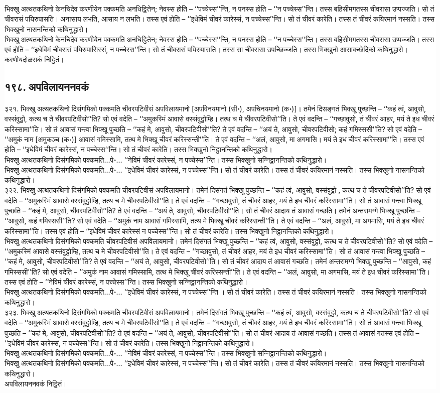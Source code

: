 भिक्खु अत्थतकथिनो केनचिदेव करणीयेन पक्‍कमति अनधिट्ठितेन; नेवस्स होति – ‘‘पच्‍चेस्स’’न्ति, न पनस्स होति – ‘‘न पच्‍चेस्स’’न्ति। तस्स बहिसीमगतस्स चीवरासा उप्पज्‍जति। सो तं चीवरासं पयिरुपासति। अनासाय लभति, आसाय न लभति। तस्स एवं होति – ‘‘इधेविमं चीवरं कारेस्सं, न पच्‍चेस्स’’न्ति। सो तं चीवरं कारेति। तस्स तं चीवरं कयिरमानं नस्सति। तस्स भिक्खुनो नासनन्तिको कथिनुद्धारो।  
भिक्खु अत्थतकथिनो केनचिदेव करणीयेन पक्‍कमति अनधिट्ठितेन; नेवस्स होति – ‘‘पच्‍चेस्स’’न्ति, न पनस्स होति – ‘‘न पच्‍चेस्स’’न्ति। तस्स बहिसीमगतस्स चीवरासा उप्पज्‍जति। तस्स एवं होति – ‘‘इधेविमं चीवरासं पयिरुपासिस्सं, न पच्‍चेस्स’’न्ति। सो तं चीवरासं पयिरुपासति। तस्स सा चीवरासा उपच्छिज्‍जति। तस्स भिक्खुनो आसावच्छेदिको कथिनुद्धारो।  
करणीयदोळसकं निट्ठितं।  


## १९८. अपविलायननवकं

३२१. भिक्खु अत्थतकथिनो दिसंगमिको पक्‍कमति चीवरपटिवीसं अपविलायमानो [अपविनयमानो (सी॰), अपचिनयमानो (क॰)]। तमेनं दिसङ्गतं भिक्खू पुच्छन्ति – ‘‘कहं त्वं, आवुसो, वस्संवुट्ठो, कत्थ च ते चीवरपटिवीसो’’ति? सो एवं वदेति – ‘‘अमुकस्मिं आवासे वस्संवुट्ठोम्हि। तत्थ च मे चीवरपटिवीसो’’ति। ते एवं वदन्ति – ‘‘गच्छावुसो, तं चीवरं आहर, मयं ते इध चीवरं करिस्सामा’’ति। सो तं आवासं गन्त्वा भिक्खू पुच्छति – ‘‘कहं मे, आवुसो, चीवरपटिवीसो’’ति? ते एवं वदन्ति – ‘‘अयं ते, आवुसो, चीवरपटिवीसो; कहं गमिस्ससी’’ति? सो एवं वदेति – ‘‘अमुकं नाम [अमुकञ्‍च (क॰)] आवासं गमिस्सामि, तत्थ मे भिक्खू चीवरं करिस्सन्ती’’ति। ते एवं वदन्ति – ‘‘अलं, आवुसो, मा अगमासि। मयं ते इध चीवरं करिस्सामा’’ति। तस्स एवं होति – ‘‘इधेविमं चीवरं कारेस्सं, न पच्‍चेस्स’’न्ति। सो तं चीवरं कारेति। तस्स भिक्खुनो निट्ठानन्तिको कथिनुद्धारो।  
भिक्खु अत्थतकथिनो दिसंगमिको पक्‍कमति…पे॰… ‘‘नेविमं चीवरं कारेस्सं, न पच्‍चेस्स’’न्ति। तस्स भिक्खुनो सन्‍निट्ठानन्तिको कथिनुद्धारो।  
भिक्खु अत्थतकथिनो दिसंगमिको पक्‍कमति…पे॰… ‘‘इधेविमं चीवरं कारेस्सं, न पच्‍चेस्स’’न्ति। सो तं चीवरं कारेति। तस्स तं चीवरं कयिरमानं नस्सति। तस्स भिक्खुनो नासनन्तिको कथिनुद्धारो।  
३२२. भिक्खु अत्थतकथिनो दिसंगमिको पक्‍कमति चीवरपटिवीसं अपविलायमानो। तमेनं दिसंगतं भिक्खू पुच्छन्ति – ‘‘कहं त्वं, आवुसो, वस्संवुट्ठो , कत्थ च ते चीवरपटिवीसो’’ति? सो एवं वदेति – ‘‘अमुकस्मिं आवासे वस्संवुट्ठोम्हि, तत्थ च मे चीवरपटिवीसो’’ति। ते एवं वदन्ति – ‘‘गच्छावुसो, तं चीवरं आहर, मयं ते इध चीवरं करिस्सामा’’ति। सो तं आवासं गन्त्वा भिक्खू पुच्छति – ‘‘कहं मे, आवुसो, चीवरपटिवीसो’’ति? ते एवं वदन्ति – ‘‘अयं ते, आवुसो, चीवरपटिवीसो’’ति। सो तं चीवरं आदाय तं आवासं गच्छति। तमेनं अन्तरामग्गे भिक्खू पुच्छन्ति – ‘‘आवुसो, कहं गमिस्ससी’’ति? सो एवं वदेति – ‘‘अमुकं नाम आवासं गमिस्सामि, तत्थ मे भिक्खू चीवरं करिस्सन्ती’’ति। ते एवं वदन्ति – ‘‘अलं, आवुसो, मा अगमासि, मयं ते इध चीवरं करिस्सामा’’ति। तस्स एवं होति – ‘‘इधेविमं चीवरं कारेस्सं न पच्‍चेस्स’’न्ति। सो तं चीवरं कारेति। तस्स भिक्खुनो निट्ठानन्तिको कथिनुद्धारो।  
भिक्खु अत्थतकथिनो दिसंगमिको पक्‍कमति चीवरपटिवीसं अपविलायमानो। तमेनं दिसंगतं भिक्खू पुच्छन्ति – ‘‘कहं त्वं, आवुसो, वस्संवुट्ठो, कत्थ च ते चीवरपटिवीसो’’ति? सो एवं वदेति – ‘‘अमुकस्मिं आवासे वस्संवुट्ठोम्हि, तत्थ च मे चीवरपटिवीसो’’ति। ते एवं वदन्ति – ‘‘गच्छावुसो, तं चीवरं आहर, मयं ते इध चीवरं करिस्सामा’’ति। सो तं आवासं गन्त्वा भिक्खू पुच्छति – ‘‘कहं मे, आवुसो, चीवरपटिवीसो’’ति? ते एवं वदन्ति – ‘‘अयं ते, आवुसो, चीवरपटिवीसो’’ति। सो तं चीवरं आदाय तं आवासं गच्छति। तमेनं अन्तरामग्गे भिक्खू पुच्छन्ति – ‘‘आवुसो, कहं गमिस्ससी’’ति? सो एवं वदेति – ‘‘अमुकं नाम आवासं गमिस्सामि, तत्थ मे भिक्खू चीवरं करिस्सन्ती’’ति। ते एवं वदन्ति – ‘‘अलं, आवुसो, मा अगमासि, मयं ते इध चीवरं करिस्सामा’’ति। तस्स एवं होति – ‘‘नेविमं चीवरं कारेस्सं, न पच्‍चेस्स’’न्ति। तस्स भिक्खुनो सन्‍निट्ठानन्तिको कथिनुद्धारो।  
भिक्खु अत्थतकथिनो दिसंगमिको पक्‍कमति…पे॰… ‘‘इधेविमं चीवरं कारेस्सं, न पच्‍चेस्स’’न्ति । सो तं चीवरं कारेति। तस्स तं चीवरं कयिरमानं नस्सति। तस्स भिक्खुनो नासनन्तिको कथिनुद्धारो।  
३२३. भिक्खु अत्थतकथिनो दिसंगमिको पक्‍कमति चीवरपटिवीसं अपविलायमानो। तमेनं दिसंगतं भिक्खू पुच्छन्ति – ‘‘कहं त्वं, आवुसो, वस्संवुट्ठो, कत्थ च ते चीवरपटिवीसो’’ति? सो एवं वदेति – ‘‘अमुकस्मिं आवासे वस्संवुट्ठोम्हि, तत्थ च मे चीवरपटिवीसो’’ति। ते एवं वदन्ति – ‘‘गच्छावुसो, तं चीवरं आहर, मयं ते इध चीवरं करिस्सामा’’ति। सो तं आवासं गन्त्वा भिक्खू पुच्छति – ‘‘कहं मे, आवुसो, चीवरपटिवीसो’’ति? ते एवं वदन्ति – ‘‘अयं ते, आवुसो, चीवरपटिवीसो’’ति। सो तं चीवरं आदाय तं आवासं गच्छति। तस्स तं आवासं गतस्स एवं होति – ‘‘इधेविमं चीवरं कारेस्सं, न पच्‍चेस्स’’न्ति। सो तं चीवरं कारेति। तस्स भिक्खुनो निट्ठानन्तिको कथिनुद्धारो।  
भिक्खु अत्थतकथिनो दिसंगमिको पक्‍कमति…पे॰… ‘‘नेविमं चीवरं कारेस्सं, न पच्‍चेस्स’’न्ति। तस्स भिक्खुनो सन्‍निट्ठानन्तिको कथिनुद्धारो।  
भिक्खु अत्थतकथिनो दिसंगमिको पक्‍कमति…पे॰… ‘‘इधेविमं चीवरं कारेस्सं, न पच्‍चेस्स’’न्ति। सो तं चीवरं कारेति। तस्स तं चीवरं कयिरमानं नस्सति। तस्स भिक्खुनो नासनन्तिको कथिनुद्धारो।  
अपविलायननवकं निट्ठितं।  
